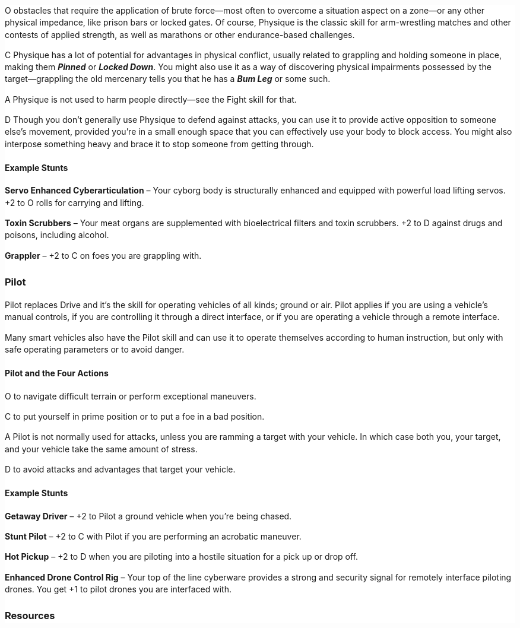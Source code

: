O obstacles that require the application of brute force—most often to overcome a situation aspect on a zone—or any other physical impedance, like prison bars or locked gates. Of course, Physique is the classic skill for arm-wrestling matches and other contests of applied strength, as well as marathons or other endurance-based challenges.

C Physique has a lot of potential for advantages in physical conflict, usually related to grappling and holding someone in place, making them ***Pinned*** or ***Locked Down***. You might also use it as a way of discovering physical impairments possessed by the target—grappling the old mercenary tells you that he has a ***Bum Leg*** or some such.

A Physique is not used to harm people directly—see the Fight skill for that.

D Though you don’t generally use Physique to defend against attacks, you can use it to provide active opposition to someone else’s movement, provided you’re in a small enough space that you can effectively use your body to block access. You might also interpose something heavy and brace it to stop someone from getting through.

#### Example Stunts 

**Servo Enhanced Cyberarticulation** – Your cyborg body is structurally enhanced and equipped with powerful load lifting servos. +2 to O rolls for carrying and lifting.

**Toxin Scrubbers** – Your meat organs are supplemented with bioelectrical filters and toxin scrubbers. +2 to D against drugs and poisons, including alcohol.

**Grappler** – +2 to C on foes you are grappling with.

### Pilot

Pilot replaces Drive and it’s the skill for operating vehicles of all kinds; ground or air. Pilot applies if you are using a vehicle’s manual controls, if you are controlling it through a direct interface, or if you are operating a vehicle through a remote interface.

Many smart vehicles also have the Pilot skill and can use it to operate themselves according to human instruction, but only with safe operating parameters or to avoid danger.

#### Pilot and the Four Actions

O to navigate difficult terrain or perform exceptional maneuvers.

C to put yourself in prime position or to put a foe in a bad position.

A Pilot is not normally used for attacks, unless you are ramming a target with your vehicle. In which case both you, your target, and your vehicle take the same amount of stress.

D to avoid attacks and advantages that target your vehicle.

#### Example Stunts 

**Getaway Driver** – +2 to Pilot a ground vehicle when you’re being chased.

**Stunt Pilot** – +2 to C with Pilot if you are performing an acrobatic maneuver.

**Hot Pickup** – +2 to D when you are piloting into a hostile situation for a pick up or drop off.

**Enhanced Drone Control Rig** – Your top of the line cyberware provides a strong and security signal for remotely interface piloting drones. You get +1 to pilot drones you are interfaced with.

### Resources
